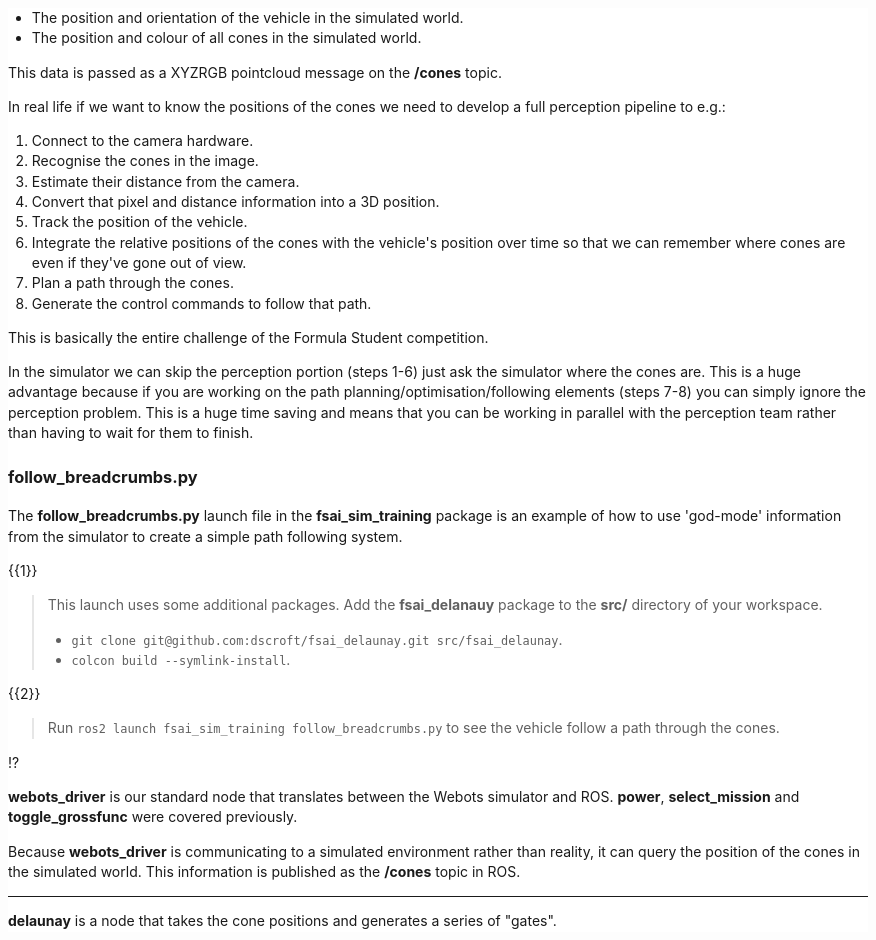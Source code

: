 - The position and orientation of the vehicle in the simulated world.
- The position and colour of all cones in the simulated world.

This data is passed as a XYZRGB pointcloud message on the **/cones** topic.

In real life if we want to know the positions of the cones we need to develop a full perception pipeline to e.g.:

1. Connect to the camera hardware.
2. Recognise the cones in the image. 
3. Estimate their distance from the camera.
4. Convert that pixel and distance information into a 3D position.
5. Track the position of the vehicle.
6. Integrate the relative positions of the cones with the vehicle's position over time so that we can remember where cones are even if they've gone out of view. 
7. Plan a path through the cones.
8. Generate the control commands to follow that path.

This is basically the entire challenge of the Formula Student competition.

In the simulator we can skip the perception portion (steps 1-6) just ask the simulator where the cones are. 
This is a huge advantage because if you are working on the path planning/optimisation/following elements (steps 7-8) you can simply ignore the perception problem. 
This is a huge time saving and means that you can be working in parallel with the perception team rather than having to wait for them to finish.

### follow\_breadcrumbs.py

The **follow\_breadcrumbs.py** launch file in the **fsai\_sim\_training** package is an example of how to use 'god-mode' information from the simulator to create a simple path following system.

{{1}}
> This launch uses some additional packages. Add the **fsai\_delanauy** package to the **src/** directory of your workspace.
> 
> - `git clone git@github.com:dscroft/fsai_delaunay.git src/fsai_delaunay`.
> - `colcon build --symlink-install`.

{{2}}
> Run `ros2 launch fsai_sim_training follow_breadcrumbs.py` to see the vehicle follow a path through the cones.

!?[](docs/videos/breadcrumbs.mp4 "Simulated vehicle running using the follow_breadcrumbs.py launch file.")

**webots\_driver** is our standard node that translates between the Webots simulator and ROS.
**power**, **select\_mission** and **toggle\_grossfunc** were covered previously.

Because **webots\_driver** is communicating to a simulated environment rather than reality, it can query the position of the cones in the simulated world.
This information is published as the **/cones** topic in ROS.

--------------------------

**delaunay** is a node that takes the cone positions and generates a series of "gates".
